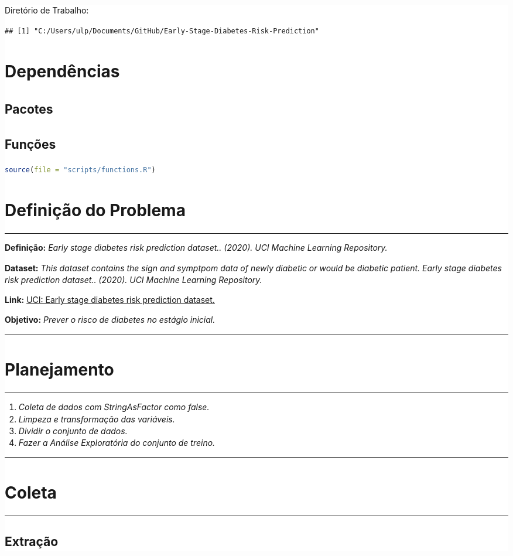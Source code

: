 Diretório de Trabalho:

    ## [1] "C:/Users/ulp/Documents/GitHub/Early-Stage-Diabetes-Risk-Prediction"

# Dependências

## Pacotes

## Funções

``` r
source(file = "scripts/functions.R")
```

# Definição do Problema

------------------------------------------------------------------------

**Definição:** *Early stage diabetes risk prediction dataset.. (2020).
UCI Machine Learning Repository.*

**Dataset:** *This dataset contains the sign and symptpom data of newly
diabetic or would be diabetic patient.* *Early stage diabetes risk
prediction dataset.. (2020). UCI Machine Learning Repository.*

**Link:** [UCI: Early stage diabetes risk prediction
dataset.](https://archive-beta.ics.uci.edu/ml/datasets/529)

**Objetivo:** *Prever o risco de diabetes no estágio inicial.*

------------------------------------------------------------------------

# Planejamento

------------------------------------------------------------------------

1.  *Coleta de dados com StringAsFactor como false.*
2.  *Limpeza e transformação das variáveis.*
3.  *Dividir o conjunto de dados.*
4.  *Fazer a Análise Exploratória do conjunto de treino.*

------------------------------------------------------------------------

# Coleta

------------------------------------------------------------------------

## Extração
